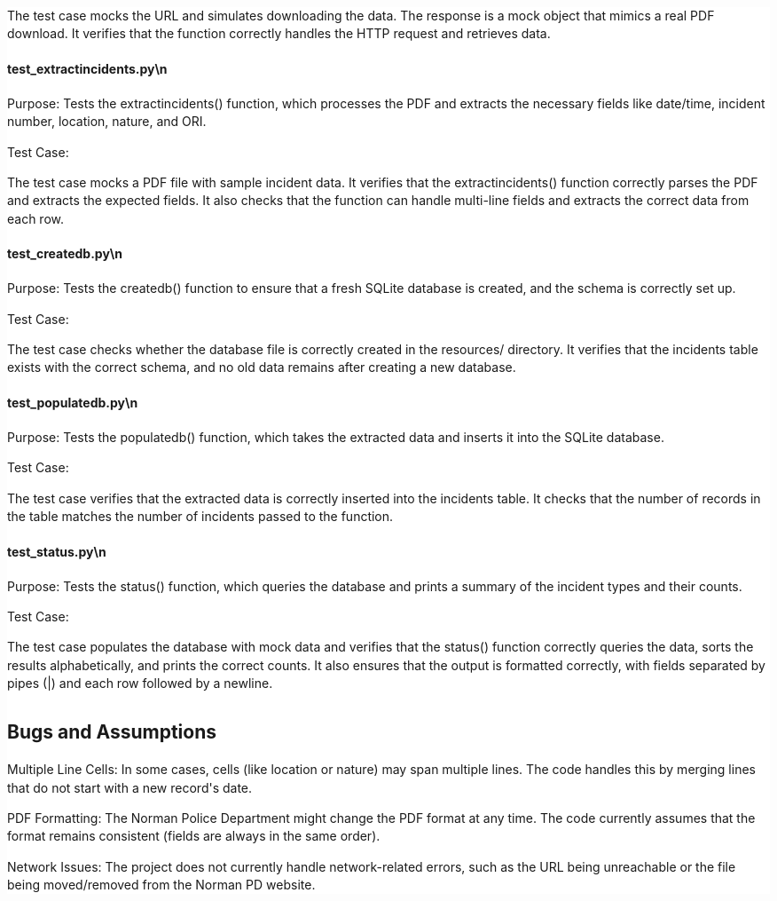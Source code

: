 The test case mocks the URL and simulates downloading the data. The response is a mock object that mimics a real PDF download.
It verifies that the function correctly handles the HTTP request and retrieves data.

#### test_extractincidents.py\n <br />

Purpose: Tests the extractincidents() function, which processes the PDF and extracts the necessary fields like date/time, incident number, location, nature, and ORI.

Test Case:

The test case mocks a PDF file with sample incident data. It verifies that the extractincidents() function correctly parses the PDF and extracts the expected fields.
It also checks that the function can handle multi-line fields and extracts the correct data from each row.

#### test_createdb.py\n <br />

Purpose: Tests the createdb() function to ensure that a fresh SQLite database is created, and the schema is correctly set up.

Test Case:

The test case checks whether the database file is correctly created in the resources/ directory.
It verifies that the incidents table exists with the correct schema, and no old data remains after creating a new database.

#### test_populatedb.py\n <br />

Purpose: Tests the populatedb() function, which takes the extracted data and inserts it into the SQLite database.

Test Case:

The test case verifies that the extracted data is correctly inserted into the incidents table.
It checks that the number of records in the table matches the number of incidents passed to the function.


#### test_status.py\n <br />

Purpose: Tests the status() function, which queries the database and prints a summary of the incident types and their counts.

Test Case:

The test case populates the database with mock data and verifies that the status() function correctly queries the data, sorts the results alphabetically, and prints the correct counts.
It also ensures that the output is formatted correctly, with fields separated by pipes (|) and each row followed by a newline.



## Bugs and Assumptions
Multiple Line Cells: In some cases, cells (like location or nature) may span multiple lines. The code handles this by merging lines that do not start with a new record's date.

PDF Formatting: The Norman Police Department might change the PDF format at any time. The code currently assumes that the format remains consistent (fields are always in the same order).

Network Issues: The project does not currently handle network-related errors, such as the URL being unreachable or the file being moved/removed from the Norman PD website.
